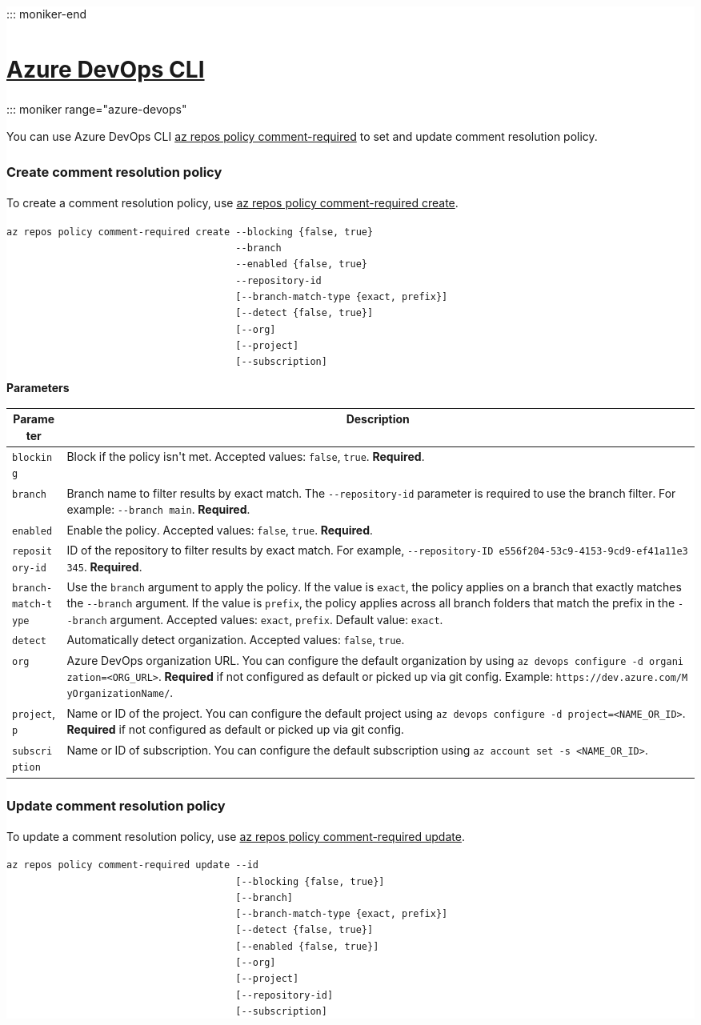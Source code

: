 ::: moniker-end

# [Azure DevOps CLI](#tab/azure-devops-cli)

::: moniker range="azure-devops" 

You can use Azure DevOps CLI [az repos policy comment-required](/cli/azure/repos/policy/comment-required) to set and update comment resolution policy.

### Create comment resolution policy

To create a comment resolution policy, use [az repos policy comment-required create](/cli/azure/repos/policy/comment-required#az-repos-policy-comment-required-create).

```azurecli
az repos policy comment-required create --blocking {false, true}
                                        --branch
                                        --enabled {false, true}
                                        --repository-id
                                        [--branch-match-type {exact, prefix}]
                                        [--detect {false, true}]
                                        [--org]
                                        [--project]
                                        [--subscription]
```

**Parameters**

|Parameter|Description|
|---------|-----------|
|`blocking`|Block if the policy isn't met. Accepted values: `false`, `true`. **Required**.|
|`branch`|Branch name to filter results by exact match. The `--repository-id` parameter is required to use the branch filter. For example: `--branch main`. **Required**.|
|`enabled`|Enable the policy. Accepted values: `false`, `true`. **Required**.|
|`repository-id`|ID of the repository to filter results by exact match. For example, `--repository-ID e556f204-53c9-4153-9cd9-ef41a11e3345`. **Required**.|
|`branch-match-type`|Use the `branch` argument to apply the policy. If the value is `exact`, the policy applies on a branch that exactly matches the `--branch` argument. If the value is `prefix`, the policy applies across all branch folders that match the prefix in the `--branch` argument. Accepted values: `exact`, `prefix`. Default value: `exact`.|
|`detect`|Automatically detect organization. Accepted values: `false`, `true`.|
|`org`|Azure DevOps organization URL. You can configure the default organization by using `az devops configure -d organization=<ORG_URL>`. **Required** if not configured as default or picked up via git config. Example: `https://dev.azure.com/MyOrganizationName/`.|
|`project`, `p`|Name or ID of the project. You can configure the default project using `az devops configure -d project=<NAME_OR_ID>`. **Required** if not configured as default or picked up via git config.|
|`subscription`|Name or ID of subscription. You can configure the default subscription using `az account set -s <NAME_OR_ID>`.|

### Update comment resolution policy

To update a comment resolution policy, use [az repos policy comment-required update](/cli/azure/repos/policy/comment-required#az-repos-policy-comment-required-update).

```azurecli
az repos policy comment-required update --id
                                        [--blocking {false, true}]
                                        [--branch]
                                        [--branch-match-type {exact, prefix}]
                                        [--detect {false, true}]
                                        [--enabled {false, true}]
                                        [--org]
                                        [--project]
                                        [--repository-id]
                                        [--subscription]
```
